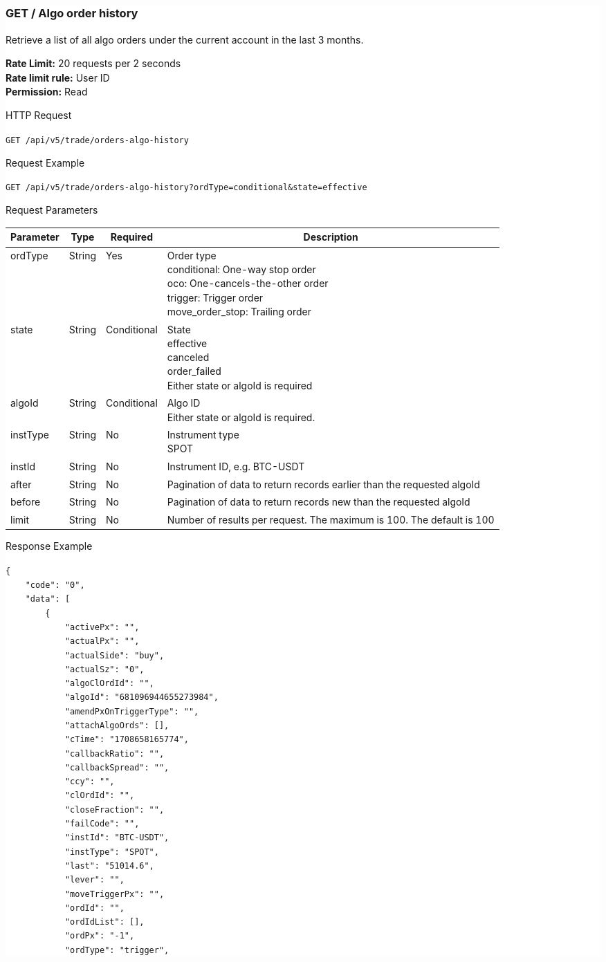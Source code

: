 ### GET / Algo order history

Retrieve a list of all algo orders under the current account in the last 3 months.

**Rate Limit:** 20 requests per 2 seconds  
**Rate limit rule:** User ID  
**Permission:** Read

HTTP Request
```
GET /api/v5/trade/orders-algo-history
```

Request Example
```
GET /api/v5/trade/orders-algo-history?ordType=conditional&state=effective
```

Request Parameters

| Parameter | Type | Required | Description |
|-----------|------|----------|-------------|
| ordType | String | Yes | Order type<br>conditional: One-way stop order<br>oco: One-cancels-the-other order<br>trigger: Trigger order<br>move_order_stop: Trailing order |
| state | String | Conditional | State<br>effective<br>canceled<br>order_failed<br>Either state or algoId is required |
| algoId | String | Conditional | Algo ID<br>Either state or algoId is required. |
| instType | String | No | Instrument type<br>SPOT |
| instId | String | No | Instrument ID, e.g. BTC-USDT |
| after | String | No | Pagination of data to return records earlier than the requested algoId |
| before | String | No | Pagination of data to return records new than the requested algoId |
| limit | String | No | Number of results per request. The maximum is 100. The default is 100 |

Response Example
```
{
    "code": "0",
    "data": [
        {
            "activePx": "",
            "actualPx": "",
            "actualSide": "buy",
            "actualSz": "0",
            "algoClOrdId": "",
            "algoId": "681096944655273984",
            "amendPxOnTriggerType": "",
            "attachAlgoOrds": [],
            "cTime": "1708658165774",
            "callbackRatio": "",
            "callbackSpread": "",
            "ccy": "",
            "clOrdId": "",
            "closeFraction": "",
            "failCode": "",
            "instId": "BTC-USDT",
            "instType": "SPOT",
            "last": "51014.6",
            "lever": "",
            "moveTriggerPx": "",
            "ordId": "",
            "ordIdList": [],
            "ordPx": "-1",
            "ordType": "trigger",
```